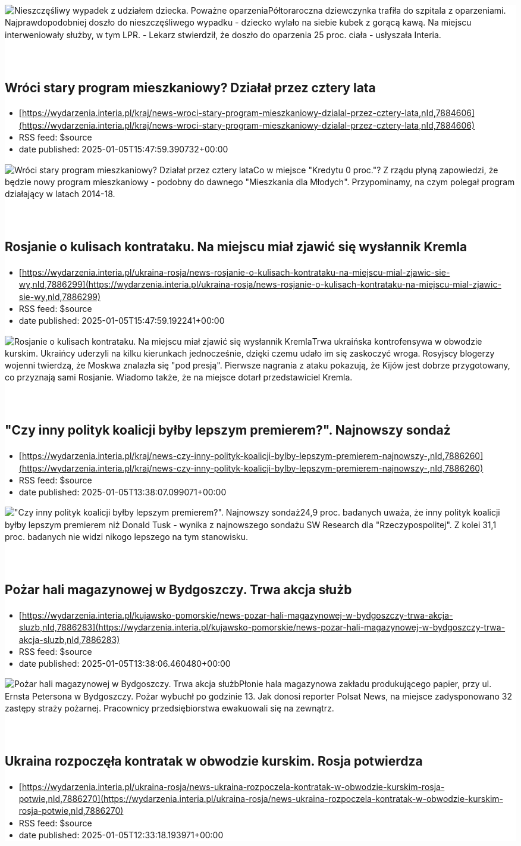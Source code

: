 <p><a href="https://wydarzenia.interia.pl/wielkopolskie/news-nieszczesliwy-wypadek-z-udzialem-dziecka-powazne-oparzenia,nId,7886305"><img src="https://i.iplsc.com/nieszczesliwy-wypadek-z-udzialem-dziecka-powazne-oparzenia/000KEASUP0XMDYPO-C321.jpg" alt="Nieszczęśliwy wypadek z udziałem dziecka. Poważne oparzenia" align="left" /></a>Półtoraroczna dziewczynka trafiła do szpitala z oparzeniami. Najprawdopodobniej doszło do nieszczęśliwego wypadku - dziecko wylało na siebie kubek z gorącą kawą. Na miejscu interweniowały służby, w tym LPR. - Lekarz stwierdził, że doszło do oparzenia 25 proc. ciała - usłyszała Interia. </p><br clear="all" />

## Wróci stary program mieszkaniowy? Działał przez cztery lata
 - [https://wydarzenia.interia.pl/kraj/news-wroci-stary-program-mieszkaniowy-dzialal-przez-cztery-lata,nId,7884606](https://wydarzenia.interia.pl/kraj/news-wroci-stary-program-mieszkaniowy-dzialal-przez-cztery-lata,nId,7884606)
 - RSS feed: $source
 - date published: 2025-01-05T15:47:59.390732+00:00

<p><a href="https://wydarzenia.interia.pl/kraj/news-wroci-stary-program-mieszkaniowy-dzialal-przez-cztery-lata,nId,7884606"><img src="https://i.iplsc.com/wroci-stary-program-mieszkaniowy-dzialal-przez-cztery-lata/000J1UQBPYRXFCGA-C321.jpg" alt="Wróci stary program mieszkaniowy? Działał przez cztery lata" align="left" /></a>Co w miejsce &quot;Kredytu 0 proc.&quot;? Z rządu płyną zapowiedzi, że będzie nowy program mieszkaniowy - podobny do dawnego &quot;Mieszkania dla Młodych&quot;. Przypominamy, na czym polegał program działający w latach 2014-18. </p><br clear="all" />

## Rosjanie o kulisach kontrataku. Na miejscu miał zjawić się wysłannik Kremla
 - [https://wydarzenia.interia.pl/ukraina-rosja/news-rosjanie-o-kulisach-kontrataku-na-miejscu-mial-zjawic-sie-wy,nId,7886299](https://wydarzenia.interia.pl/ukraina-rosja/news-rosjanie-o-kulisach-kontrataku-na-miejscu-mial-zjawic-sie-wy,nId,7886299)
 - RSS feed: $source
 - date published: 2025-01-05T15:47:59.192241+00:00

<p><a href="https://wydarzenia.interia.pl/ukraina-rosja/news-rosjanie-o-kulisach-kontrataku-na-miejscu-mial-zjawic-sie-wy,nId,7886299"><img src="https://i.iplsc.com/rosjanie-o-kulisach-kontrataku-na-miejscu-mial-zjawic-sie-wy/000KEARLBBM62QIF-C321.jpg" alt="Rosjanie o kulisach kontrataku. Na miejscu miał zjawić się wysłannik Kremla" align="left" /></a>Trwa ukraińska kontrofensywa w obwodzie kurskim. Ukraińcy uderzyli na kilku kierunkach jednocześnie, dzięki czemu udało im się zaskoczyć wroga. Rosyjscy blogerzy wojenni twierdzą, że Moskwa znalazła się &quot;pod presją&quot;. Pierwsze nagrania z ataku pokazują, że Kijów jest dobrze przygotowany, co przyznają sami Rosjanie. Wiadomo także, że na miejsce dotarł przedstawiciel Kremla. </p><br clear="all" />

## "Czy inny polityk koalicji byłby lepszym premierem?". Najnowszy sondaż
 - [https://wydarzenia.interia.pl/kraj/news-czy-inny-polityk-koalicji-bylby-lepszym-premierem-najnowszy-,nId,7886260](https://wydarzenia.interia.pl/kraj/news-czy-inny-polityk-koalicji-bylby-lepszym-premierem-najnowszy-,nId,7886260)
 - RSS feed: $source
 - date published: 2025-01-05T13:38:07.099071+00:00

<p><a href="https://wydarzenia.interia.pl/kraj/news-czy-inny-polityk-koalicji-bylby-lepszym-premierem-najnowszy-,nId,7886260"><img src="https://i.iplsc.com/czy-inny-polityk-koalicji-bylby-lepszym-premierem-najnowszy/000KE9HRC2A8C028-C321.jpg" alt="&quot;Czy inny polityk koalicji byłby lepszym premierem?&quot;. Najnowszy sondaż" align="left" /></a>24,9 proc. badanych uważa, że inny polityk koalicji byłby lepszym premierem niż Donald Tusk - wynika z najnowszego sondażu SW Research dla &quot;Rzeczypospolitej&quot;. Z kolei 31,1 proc. badanych nie widzi nikogo lepszego na tym stanowisku. </p><br clear="all" />

## Pożar hali magazynowej w Bydgoszczy. Trwa akcja służb
 - [https://wydarzenia.interia.pl/kujawsko-pomorskie/news-pozar-hali-magazynowej-w-bydgoszczy-trwa-akcja-sluzb,nId,7886283](https://wydarzenia.interia.pl/kujawsko-pomorskie/news-pozar-hali-magazynowej-w-bydgoszczy-trwa-akcja-sluzb,nId,7886283)
 - RSS feed: $source
 - date published: 2025-01-05T13:38:06.460480+00:00

<p><a href="https://wydarzenia.interia.pl/kujawsko-pomorskie/news-pozar-hali-magazynowej-w-bydgoszczy-trwa-akcja-sluzb,nId,7886283"><img src="https://i.iplsc.com/pozar-hali-magazynowej-w-bydgoszczy-trwa-akcja-sluzb/000J4H6PON9C113E-C321.jpg" alt="Pożar hali magazynowej w Bydgoszczy. Trwa akcja służb " align="left" /></a>Płonie hala magazynowa zakładu produkującego papier, przy ul. Ernsta Petersona w Bydgoszczy. Pożar wybuchł po godzinie 13. Jak donosi reporter Polsat News, na miejsce zadysponowano 32 zastępy straży pożarnej. Pracownicy przedsiębiorstwa ewakuowali się na zewnątrz.
</p><br clear="all" />

## Ukraina rozpoczęła kontratak w obwodzie kurskim. Rosja potwierdza
 - [https://wydarzenia.interia.pl/ukraina-rosja/news-ukraina-rozpoczela-kontratak-w-obwodzie-kurskim-rosja-potwie,nId,7886270](https://wydarzenia.interia.pl/ukraina-rosja/news-ukraina-rozpoczela-kontratak-w-obwodzie-kurskim-rosja-potwie,nId,7886270)
 - RSS feed: $source
 - date published: 2025-01-05T12:33:18.193971+00:00

